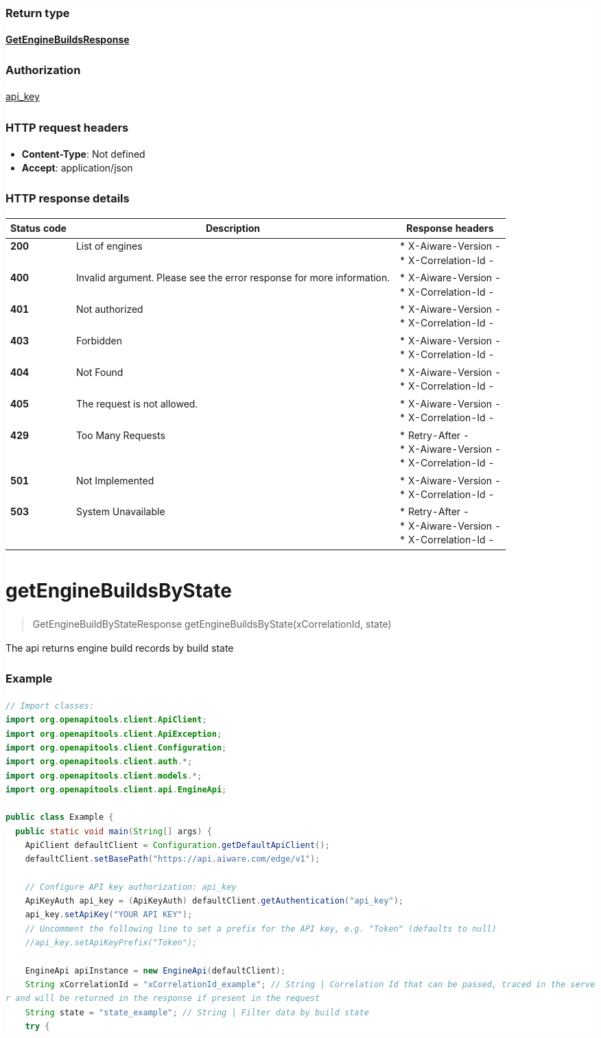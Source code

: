 ### Return type

[**GetEngineBuildsResponse**](GetEngineBuildsResponse.md)

### Authorization

[api_key](../README.md#api_key)

### HTTP request headers

 - **Content-Type**: Not defined
 - **Accept**: application/json

### HTTP response details
| Status code | Description | Response headers |
|-------------|-------------|------------------|
**200** | List of engines |  * X-Aiware-Version -  <br>  * X-Correlation-Id -  <br>  |
**400** | Invalid argument.  Please see the error response for more information. |  * X-Aiware-Version -  <br>  * X-Correlation-Id -  <br>  |
**401** | Not authorized |  * X-Aiware-Version -  <br>  * X-Correlation-Id -  <br>  |
**403** | Forbidden |  * X-Aiware-Version -  <br>  * X-Correlation-Id -  <br>  |
**404** | Not Found |  * X-Aiware-Version -  <br>  * X-Correlation-Id -  <br>  |
**405** | The request is not allowed. |  * X-Aiware-Version -  <br>  * X-Correlation-Id -  <br>  |
**429** | Too Many Requests |  * Retry-After -  <br>  * X-Aiware-Version -  <br>  * X-Correlation-Id -  <br>  |
**501** | Not Implemented |  * X-Aiware-Version -  <br>  * X-Correlation-Id -  <br>  |
**503** | System Unavailable |  * Retry-After -  <br>  * X-Aiware-Version -  <br>  * X-Correlation-Id -  <br>  |

<a name="getEngineBuildsByState"></a>
# **getEngineBuildsByState**
> GetEngineBuildByStateResponse getEngineBuildsByState(xCorrelationId, state)

The api returns engine build records by build state

### Example
```java
// Import classes:
import org.openapitools.client.ApiClient;
import org.openapitools.client.ApiException;
import org.openapitools.client.Configuration;
import org.openapitools.client.auth.*;
import org.openapitools.client.models.*;
import org.openapitools.client.api.EngineApi;

public class Example {
  public static void main(String[] args) {
    ApiClient defaultClient = Configuration.getDefaultApiClient();
    defaultClient.setBasePath("https://api.aiware.com/edge/v1");
    
    // Configure API key authorization: api_key
    ApiKeyAuth api_key = (ApiKeyAuth) defaultClient.getAuthentication("api_key");
    api_key.setApiKey("YOUR API KEY");
    // Uncomment the following line to set a prefix for the API key, e.g. "Token" (defaults to null)
    //api_key.setApiKeyPrefix("Token");

    EngineApi apiInstance = new EngineApi(defaultClient);
    String xCorrelationId = "xCorrelationId_example"; // String | Correlation Id that can be passed, traced in the server and will be returned in the response if present in the request
    String state = "state_example"; // String | Filter data by build state
    try {
```
